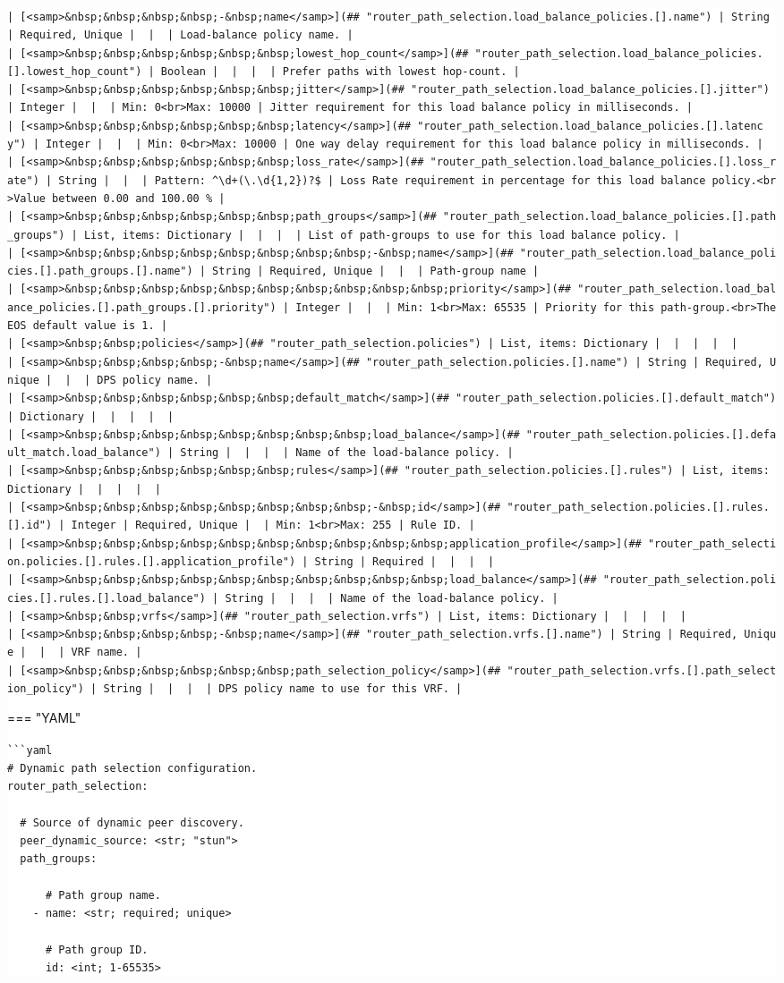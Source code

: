     | [<samp>&nbsp;&nbsp;&nbsp;&nbsp;-&nbsp;name</samp>](## "router_path_selection.load_balance_policies.[].name") | String | Required, Unique |  |  | Load-balance policy name. |
    | [<samp>&nbsp;&nbsp;&nbsp;&nbsp;&nbsp;&nbsp;lowest_hop_count</samp>](## "router_path_selection.load_balance_policies.[].lowest_hop_count") | Boolean |  |  |  | Prefer paths with lowest hop-count. |
    | [<samp>&nbsp;&nbsp;&nbsp;&nbsp;&nbsp;&nbsp;jitter</samp>](## "router_path_selection.load_balance_policies.[].jitter") | Integer |  |  | Min: 0<br>Max: 10000 | Jitter requirement for this load balance policy in milliseconds. |
    | [<samp>&nbsp;&nbsp;&nbsp;&nbsp;&nbsp;&nbsp;latency</samp>](## "router_path_selection.load_balance_policies.[].latency") | Integer |  |  | Min: 0<br>Max: 10000 | One way delay requirement for this load balance policy in milliseconds. |
    | [<samp>&nbsp;&nbsp;&nbsp;&nbsp;&nbsp;&nbsp;loss_rate</samp>](## "router_path_selection.load_balance_policies.[].loss_rate") | String |  |  | Pattern: ^\d+(\.\d{1,2})?$ | Loss Rate requirement in percentage for this load balance policy.<br>Value between 0.00 and 100.00 % |
    | [<samp>&nbsp;&nbsp;&nbsp;&nbsp;&nbsp;&nbsp;path_groups</samp>](## "router_path_selection.load_balance_policies.[].path_groups") | List, items: Dictionary |  |  |  | List of path-groups to use for this load balance policy. |
    | [<samp>&nbsp;&nbsp;&nbsp;&nbsp;&nbsp;&nbsp;&nbsp;&nbsp;-&nbsp;name</samp>](## "router_path_selection.load_balance_policies.[].path_groups.[].name") | String | Required, Unique |  |  | Path-group name |
    | [<samp>&nbsp;&nbsp;&nbsp;&nbsp;&nbsp;&nbsp;&nbsp;&nbsp;&nbsp;&nbsp;priority</samp>](## "router_path_selection.load_balance_policies.[].path_groups.[].priority") | Integer |  |  | Min: 1<br>Max: 65535 | Priority for this path-group.<br>The EOS default value is 1. |
    | [<samp>&nbsp;&nbsp;policies</samp>](## "router_path_selection.policies") | List, items: Dictionary |  |  |  |  |
    | [<samp>&nbsp;&nbsp;&nbsp;&nbsp;-&nbsp;name</samp>](## "router_path_selection.policies.[].name") | String | Required, Unique |  |  | DPS policy name. |
    | [<samp>&nbsp;&nbsp;&nbsp;&nbsp;&nbsp;&nbsp;default_match</samp>](## "router_path_selection.policies.[].default_match") | Dictionary |  |  |  |  |
    | [<samp>&nbsp;&nbsp;&nbsp;&nbsp;&nbsp;&nbsp;&nbsp;&nbsp;load_balance</samp>](## "router_path_selection.policies.[].default_match.load_balance") | String |  |  |  | Name of the load-balance policy. |
    | [<samp>&nbsp;&nbsp;&nbsp;&nbsp;&nbsp;&nbsp;rules</samp>](## "router_path_selection.policies.[].rules") | List, items: Dictionary |  |  |  |  |
    | [<samp>&nbsp;&nbsp;&nbsp;&nbsp;&nbsp;&nbsp;&nbsp;&nbsp;-&nbsp;id</samp>](## "router_path_selection.policies.[].rules.[].id") | Integer | Required, Unique |  | Min: 1<br>Max: 255 | Rule ID. |
    | [<samp>&nbsp;&nbsp;&nbsp;&nbsp;&nbsp;&nbsp;&nbsp;&nbsp;&nbsp;&nbsp;application_profile</samp>](## "router_path_selection.policies.[].rules.[].application_profile") | String | Required |  |  |  |
    | [<samp>&nbsp;&nbsp;&nbsp;&nbsp;&nbsp;&nbsp;&nbsp;&nbsp;&nbsp;&nbsp;load_balance</samp>](## "router_path_selection.policies.[].rules.[].load_balance") | String |  |  |  | Name of the load-balance policy. |
    | [<samp>&nbsp;&nbsp;vrfs</samp>](## "router_path_selection.vrfs") | List, items: Dictionary |  |  |  |  |
    | [<samp>&nbsp;&nbsp;&nbsp;&nbsp;-&nbsp;name</samp>](## "router_path_selection.vrfs.[].name") | String | Required, Unique |  |  | VRF name. |
    | [<samp>&nbsp;&nbsp;&nbsp;&nbsp;&nbsp;&nbsp;path_selection_policy</samp>](## "router_path_selection.vrfs.[].path_selection_policy") | String |  |  |  | DPS policy name to use for this VRF. |

=== "YAML"

    ```yaml
    # Dynamic path selection configuration.
    router_path_selection:

      # Source of dynamic peer discovery.
      peer_dynamic_source: <str; "stun">
      path_groups:

          # Path group name.
        - name: <str; required; unique>

          # Path group ID.
          id: <int; 1-65535>
